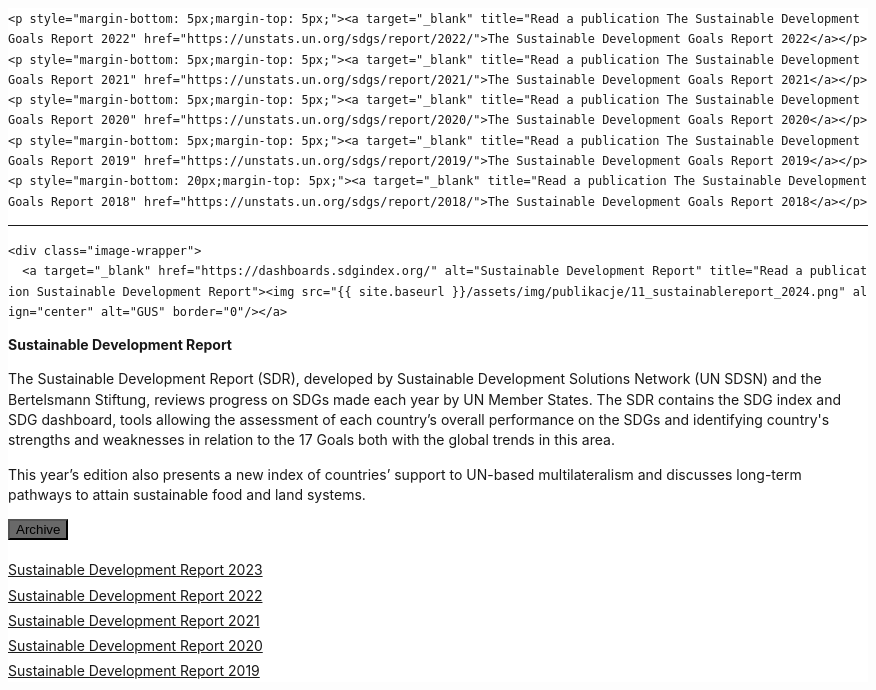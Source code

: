 	<p style="margin-bottom: 5px;margin-top: 5px;"><a target="_blank" title="Read a publication The Sustainable Development Goals Report 2022" href="https://unstats.un.org/sdgs/report/2022/">The Sustainable Development Goals Report 2022</a></p>
	<p style="margin-bottom: 5px;margin-top: 5px;"><a target="_blank" title="Read a publication The Sustainable Development Goals Report 2021" href="https://unstats.un.org/sdgs/report/2021/">The Sustainable Development Goals Report 2021</a></p>
	<p style="margin-bottom: 5px;margin-top: 5px;"><a target="_blank" title="Read a publication The Sustainable Development Goals Report 2020" href="https://unstats.un.org/sdgs/report/2020/">The Sustainable Development Goals Report 2020</a></p>
	<p style="margin-bottom: 5px;margin-top: 5px;"><a target="_blank" title="Read a publication The Sustainable Development Goals Report 2019" href="https://unstats.un.org/sdgs/report/2019/">The Sustainable Development Goals Report 2019</a></p>
	<p style="margin-bottom: 20px;margin-top: 5px;"><a target="_blank" title="Read a publication The Sustainable Development Goals Report 2018" href="https://unstats.un.org/sdgs/report/2018/">The Sustainable Development Goals Report 2018</a></p>
  </div>
</div>





  <hr style="margin-top: 0px;">

    <div class="image-wrapper">
      <a target="_blank" href="https://dashboards.sdgindex.org/" alt="Sustainable Development Report" title="Read a publication Sustainable Development Report"><img src="{{ site.baseurl }}/assets/img/publikacje/11_sustainablereport_2024.png" align="center" alt="GUS" border="0"/></a>
  </div>
  <p><b>Sustainable Development Report</b></p>

  <p>The Sustainable Development Report (SDR), developed by Sustainable Development Solutions Network (UN SDSN) and the Bertelsmann Stiftung, reviews progress on SDGs made each year by UN Member States. The SDR contains the SDG index and SDG dashboard, tools allowing the assessment of each country’s overall performance on the SDGs and identifying country's strengths and weaknesses in relation to the 17 Goals both with the global trends in this area.</p>
  <p>This year’s edition also presents a new index of countries’ support to UN-based multilateralism and discusses long-term pathways to attain sustainable food and land systems.</p>





<p style="margin-bottom: 20px;">
  <button class="btn btn-outline-secondary btn-sm" type="button" data-toggle="collapse" data-target="#collapseExample5" aria-expanded="false" aria-controls="collapseExample5" style="background-color: dimgray;">
    Archive
  </button>
</p>
<div class="collapse" id="collapseExample5">
  <div class="card card-body">
	<p style="margin-bottom: 5px;margin-top: 0px;"><a target="_blank" title="Read a publication Sustainable Development Report 2023" href="https://sdgtransformationcenter.org/reports/sustainable-development-report-2023">Sustainable Development Report 2023</a></p>
	<p style="margin-bottom: 5px;margin-top: 5px;"><a target="_blank" title="Read a publication Sustainable Development Report 2022" href="https://www.sdgindex.org/reports/sustainable-development-report-2022/">Sustainable Development Report 2022</a></p>
	<p style="margin-bottom: 5px;margin-top: 5px;"><a target="_blank" title="Read a publication Sustainable Development Report 2021" href="https://www.sdgindex.org/reports/sustainable-development-report-2021/">Sustainable Development Report 2021</a></p>
	<p style="margin-bottom: 5px;margin-top: 5px;"><a target="_blank" title="Read a publication Sustainable Development Report 2020" href="https://www.sdgindex.org/reports/sustainable-development-report-2020/">Sustainable Development Report 2020</a></p>
	<p style="margin-bottom: 20px;margin-top: 5px;"><a target="_blank" title="Read a publication Sustainable Development Report 2019" href="https://www.sdgindex.org/reports/sustainable-development-report-2019/">Sustainable Development Report 2019</a></p>
  </div>
</div>
